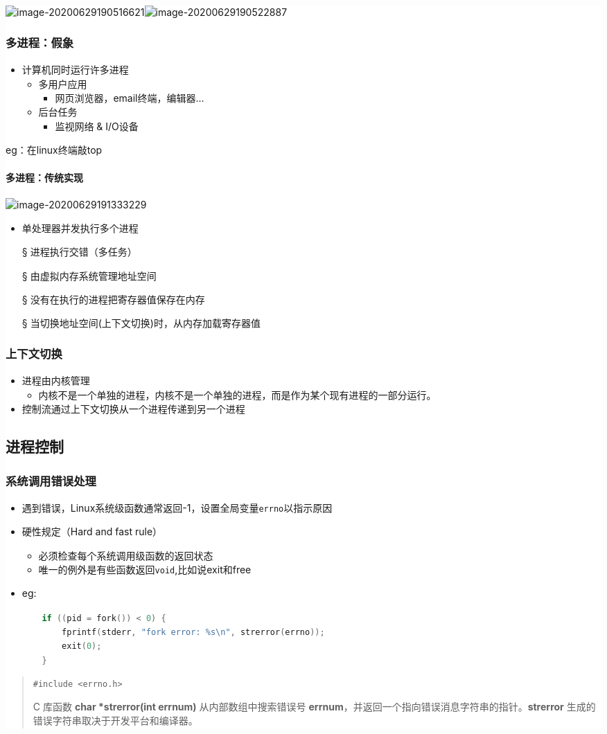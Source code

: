 ![image-20200629190516621](C:\Users\qasak\AppData\Roaming\Typora\typora-user-images\mem.png)![image-20200629190522887](C:\Users\qasak\AppData\Roaming\Typora\typora-user-images\cpu.png)

### 多进程：假象

+ 计算机同时运行许多进程
  + 多用户应用
    + 网页浏览器，email终端，编辑器...
  + 后台任务
    + 监视网络 & I/O设备

eg：在linux终端敲top

#### 多进程：传统实现

![image-20200629191333229](C:\Users\qasak\AppData\Roaming\Typora\typora-user-images\multi-processing.png)

+ 单处理器并发执行多个进程

  § 进程执行交错（多任务）

  § 由虚拟内存系统管理地址空间

  § 没有在执行的进程把寄存器值保存在内存

  § 当切换地址空间(上下文切换)时，从内存加载寄存器值

### 上下文切换

+ 进程由内核管理
  + 内核不是一个单独的进程，内核不是一个单独的进程，而是作为某个现有进程的一部分运行。
+ 控制流通过上下文切换从一个进程传递到另一个进程



## 进程控制

### 系统调用错误处理

+ 遇到错误，Linux系统级函数通常返回-1，设置全局变量`errno`以指示原因

+ 硬性规定（Hard and fast rule）
  + 必须检查每个系统调用级函数的返回状态
  + 唯一的例外是有些函数返回`void`,比如说exit和free

+ eg:

  ```c
      if ((pid = fork()) < 0) {
          fprintf(stderr, "fork error: %s\n", strerror(errno));
          exit(0);
      }
  ```

> ```
> #include <errno.h>
> ```
>
> C 库函数 **char \*strerror(int errnum)** 从内部数组中搜索错误号 **errnum**，并返回一个指向错误消息字符串的指针。**strerror** 生成的错误字符串取决于开发平台和编译器。
